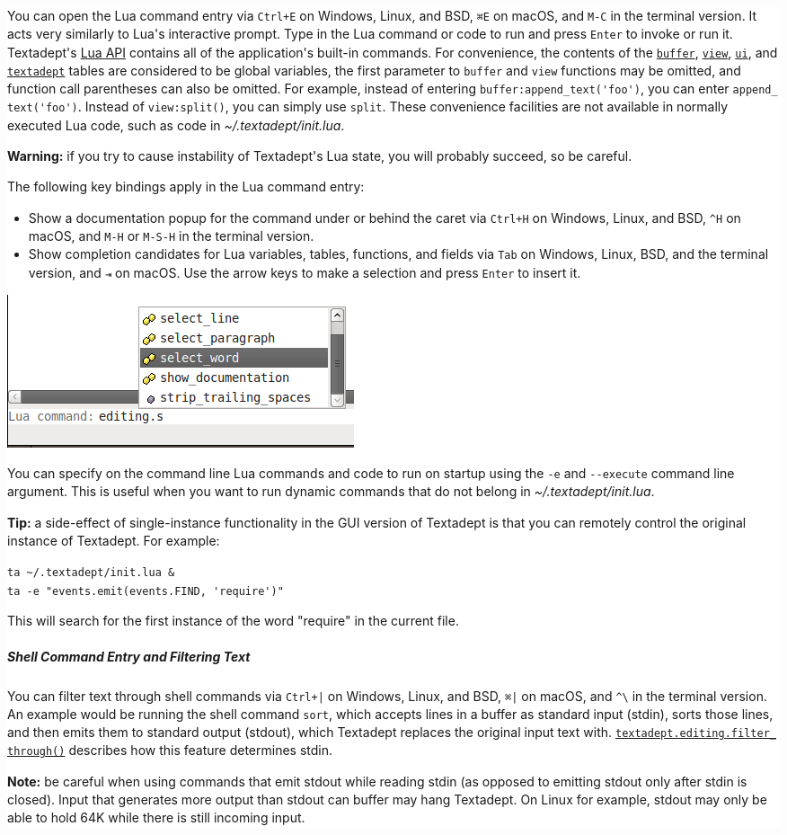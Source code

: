 You can open the Lua command entry via `Ctrl+E` on Windows, Linux, and BSD, `⌘E` on macOS, and
`M-C` in the terminal version. It acts very similarly to Lua's interactive prompt. Type in the Lua
command or code to run and press `Enter` to invoke or run it. Textadept's [Lua API][] contains
all of the application's built-in commands. For convenience, the contents of the [`buffer`][],
[`view`][], [`ui`][], and [`textadept`][] tables are considered to be global variables, the
first parameter to `buffer` and `view` functions may be omitted, and function call parentheses
can also be omitted. For example, instead of entering `buffer:append_text('foo')`, you can
enter `append_text('foo')`.  Instead of `view:split()`, you can simply use `split`. These
convenience facilities are not available in normally executed Lua code, such as code in
*~/.textadept/init.lua*.

**Warning:** if you try to cause instability of Textadept's Lua state, you will probably succeed,
so be careful.

The following key bindings apply in the Lua command entry:

* Show a documentation popup for the command under or behind the caret via `Ctrl+H` on Windows,
  Linux, and BSD, `^H` on macOS, and `M-H` or `M-S-H` in the terminal version.
* Show completion candidates for Lua variables, tables, functions, and fields via `Tab` on
  Windows, Linux, BSD, and the terminal version, and `⇥` on macOS.  Use the arrow keys to
  make a selection and press `Enter` to insert it.

![Command Completion](images/commandentrycompletion.png)

You can specify on the command line Lua commands and code to run on startup using the `-e` and
`--execute` command line argument. This is useful when you want to run dynamic commands that
do not belong in *~/.textadept/init.lua*.

**Tip:** a side-effect of single-instance functionality in the GUI version of Textadept is that
you can remotely control the original instance of Textadept.  For example:

    ta ~/.textadept/init.lua &
    ta -e "events.emit(events.FIND, 'require')"

This will search for the first instance of the word "require" in the current file.

[Lua API]: api.html
[`buffer`]: api.html#buffer
[`view`]: api.html#view
[`ui`]: api.html#ui
[`textadept`]: api.html#textadept

##### Shell Command Entry and Filtering Text

You can filter text through shell commands via `Ctrl+|` on Windows, Linux, and BSD, `⌘|`
on macOS, and `^\` in the terminal version. An example would be running the shell command
`sort`, which accepts lines in a buffer as standard input (stdin), sorts those lines, and then
emits them to standard output (stdout), which Textadept replaces the original input text with.
[`textadept.editing.filter_through()`][] describes how this feature determines stdin.

**Note:** be careful when using commands that emit stdout while reading stdin (as opposed
to emitting stdout only after stdin is closed).  Input that generates more output than stdout
can buffer may hang Textadept. On Linux for example, stdout may only be able to hold 64K while
there is still incoming input.


[Lua]: https://www.lua.org
[roughly the same amount of code]: index.html#plots
[Lua Quick Reference]: https://orbitalquark.github.io/lua-quick-reference
[GTK]: https://gtk.org
[ncurses]: https://invisible-island.net/ncurses/ncurses.html
[1]: https://github.com/orbitalquark/textadept/releases
[2]: changelog.html
[`args.register()`]: api.html#args.register
[`textadept.menu.menubar`]: api.html#textadept.menu.menubar
[`textadept.menu.tab_context_menu`]: api.html#textadept.menu.tab_context_menu
[`ui.tabs`]: api.html#ui.tabs
[`textadept.menu.context_menu`]: api.html#textadept.menu.context_menu
[`ui.find.highlight_all_matches`]: api.html#ui.find.highlight_all_matches
[`ui.find_in_files_filters`]: api.html#ui.find.find_in_files_filters
[Lua extensions]: api.html#ui.command_entry
[`textadept.editing.filter_through()`]: api.html#textadept.editing.filter_through
[`io.quick_open_filters`]: api.html#io.quick_open_filters
[`io.quick_open_max`]: api.html#io.quick_open_max
[`lexer.detect_patterns`]: api.html#lexer.detect_patterns
[`lexer.detect_extensions`]: api.html#lexer.detect_extensions
[lexer]: api.html#lexer
[`io.encodings`]: api.html#io.encodings
[`buffer.set_encoding()`]: api.html#buffer.set_encoding
[key bindings list]: api.html#textadept.keys
[`textadept.editing.brace_matches`]: api.html#textadept.editing.brace_matches
[`textadept.editing.auto_pairs`]: api.html#textadept.editing.auto_pairs
[`textadept.editing.typeover_chars`]: api.html#textadept.editing.typeover_chars
[`textadept.editing.highlight_words`]: api.html#textadept.editing.highlight_words
[`textadept.editing.autocomplete_all_words`]: api.html#textadept.editing.autocomplete_all_words
[autocompleter]: api.html#textadept.editing.autocompleters
[API files]: api.html#textadept.editing.api_files
[language]: api.html#_M
[`textadept.editing.auto_pairs`]: api.html#textadept.editing.auto_pairs
[`textadept.editing.auto_enclose`]: api.html#textadept.editing.auto_enclose
[`snippets`]: api.html#_G.snippets
[language]: api.html#_M
[snippets documentation]: api.html#textadept.snippets
[`keys`]: api.html#keys
[`keys.KEYSYMS`]: api.html#keys.KEYSYMS
[language]: api.html#_M
[keys documentation]: api.html#keys
[`textadept.run.run_in_background`]: api.html#textadept.run.run_in_background
[`textadept.run.compile_commands`]: api.html#textadept.run.compile_commands
[`textadept.run.run_commands`]: api.html#textadept.run.run_commands
[`textadept.run.build_commands`]: api.html#textadept.run.build_commands
[`textadept.run.test_commands`]: api.html#textadept.run.test_commands
[`textadept.run.run_project_commands`]: api.html#textadept.run.run_project_commands
[language modules]: api.html#_M
[`events.LEXER_LOADED`]: api.html#events.LEXER_LOADED
[colors]: api.html#view.colors
[text display settings]: api.html#view.styles
[`view.set_theme()`]: api.html#view.set_theme
[`reset()`]: api.html#reset
[GTK Themes]: https://www.gnome-look.org/browse?cat=135&ord=latest
[GTK CSS]: https://docs.gtk.org/gtk3/css-overview.html
[Lua 5.4]: https://www.lua.org/manual/5.4
[interactive dialog]: api.html#ui.dialogs
[project command]: api.html#textadept.run.run_project
[event]: api.html#events
[spawn]: api.html#os.spawn
[Textadept Quick Reference]: book.html
[LuaDoc]: https://keplerproject.github.com/luadoc
[Docker]: https://www.docker.com
[image]: https://hub.docker.com/repository/docker/textadept/build
[GNU C compiler]: https://gcc.gnu.org
[GNU Make]: https://www.gnu.org/software/make
[Clang]: https://clang.llvm.org
[pkg-config]: https://www.freedesktop.org/wiki/Software/pkg-config
[libiconv]: https://www.gnu.org/software/libiconv
[GTK]: https://www.gtk.org/download/linux.php
[ncurses]: https://invisible-island.net/ncurses/#download_ncurses
[mingw-w64]: http://mingw-w64.org
[OSX cross toolchain]: https://github.com/tpoechtrager/osxcross
[Docker]: https://www.docker.com
[image]: https://github.com/users/orbitalquark/packages/container/textadept-build
[`buffer.register_image()`]: api.html#buffer.register_image
[GTK]: https://www.gtk.org
[Scintilla]: https://scintilla.org
[Lexilla]: https://scintilla.org/Lexilla.html
[Scinterm]: https://orbitalquark.github.io/scinterm
[Scintillua]: https://orbitalquark.github.io/scintillua
[Lua]: https://www.lua.org
[LPeg]: http://www.inf.puc-rio.br/~roberto/lpeg/lpeg.html
[LuaFileSystem]: https://keplerproject.github.io/luafilesystem
[gtDialog]: https://orbitalquark.github.io/gtdialog
[ncurses]: https://invisible-island.net/ncurses
[pdcurses]: http://pdcurses.sourceforge.net
[cdk]: https://invisible-island.net/cdk
[libtermkey]: http://www.leonerd.org.uk/code/libtermkey
[view:set_theme()]: api.html#view.set_theme
[name_of_style]: api.html#buffer.name_of_style
[COMMAND_TEXT_CHANGED]: api.html#events.COMMAND_TEXT_CHANGED
[FIND_RESULT_FOUND]: api.html#events.FIND_RESULT_FOUND
[FIND_TEXT_CHANGED]: api.html#events.FIND_TEXT_CHANGED
[SESSION_SAVE]: api.html#events.SESSION_SAVE
[SESSION_LOAD]: api.html#events.SESSION_LOAD
[UNFOCUS]: api.html#events.UNFOCUS
[buffer:reload()]: api.html#buffer.reload
[buffer:save()]: api.html#buffer.save
[buffer:save_as()]: api.html#buffer.save_as
[buffer:close()]: api.html#buffer.close
[mode]: api.html#keys.mode
[to_eol()]: api.html#lexer.to_eol
[range()]: api.html#lexer.range
[fold_consecutive_lines()]: api.html#lexer.fold_consecutive_lines
[number]: api.html#lexer.number
[folding]: api.html#lexer.folding
[lfs.walk()]: api.html#lfs.walk
[toggle()]: api.html#textadept.bookmarks.toggle
[toggle_comment()]: api.html#textadept.editing.toggle_comment
[highlight_words]: api.html#textadept.editing.highlight_words
[incremental]: api.html#ui.find.incremental
[highlight_all_matches]: api.html#ui.find.highlight_all_matches
[textadept.history]: api.html#textadept.history
[insert()]: api.html#textadept.snippets.insert
[previous()]: api.html#textadept.snippets.previous
[cancel_current()]: api.html#textadept.snippets.cancel_current
[select()]: api.html#textadept.snippets.select
[paths]: api.html#textadept.snippets.paths
[buffer_statusbar_text]: api.html#ui.buffer_statusbar_text
[active]: api.html#ui.command_entry.active
[append_history]: api.html#ui.command_entry.append_history
[progressbar()]: api.html#ui.dialogs.progressbar
[active]: api.html#ui.find.active
[buffer]: api.html#buffer
[Scintilla API]: https://scintilla.org/ScintillaDoc.html
[Scintilla]: https://scintilla.org
[view]: api.html#view